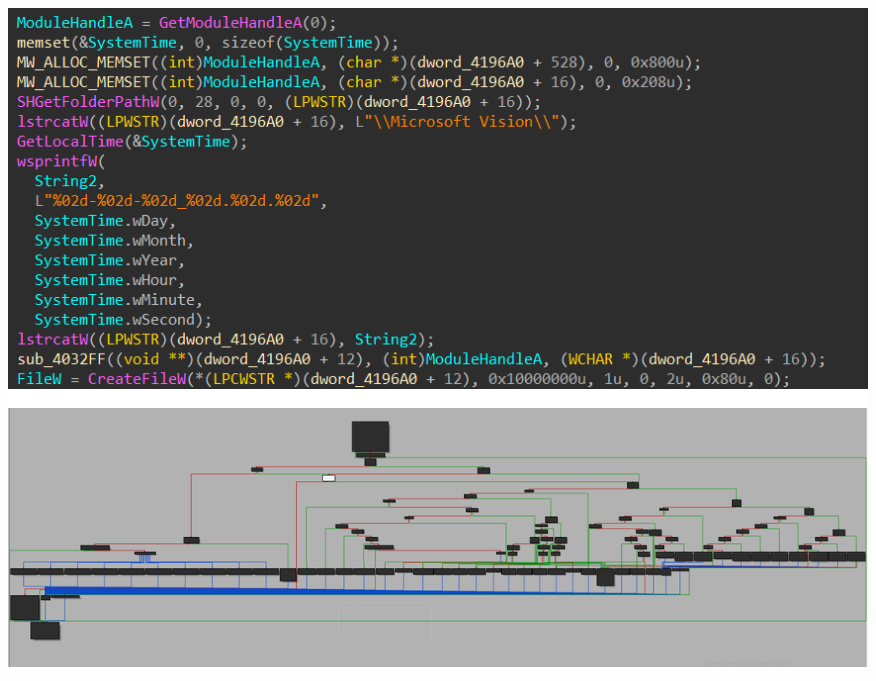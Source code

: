    ![error](/assets/images/malware-analysis/AveMariaRAT/key_file.PNG) 
  
   ![error](/assets/images/malware-analysis/AveMariaRAT/keyloger_graph.PNG)


